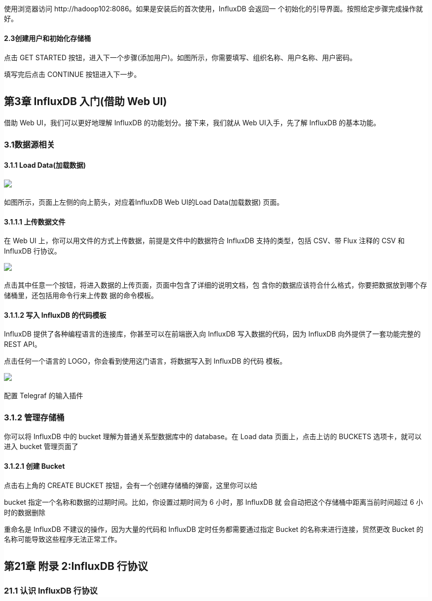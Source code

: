 使用浏览器访问 http://hadoop102:8086。如果是安装后的首次使用，InfluxDB 会返回一 个初始化的引导界面。按照给定步骤完成操作就好。

#### 2.3创建用户和初始化存储桶

点击 GET STARTED 按钮，进入下一个步骤(添加用户)。如图所示，你需要填写、组织名称、用户名称、用户密码。

填写完后点击 CONTINUE 按钮进入下一步。

## 第**3**章 **InfluxDB** 入门(借助 **Web UI**)

借助 Web UI，我们可以更好地理解 InfluxDB 的功能划分。接下来，我们就从 Web UI入手，先了解 InfluxDB 的基本功能。

### 3.1数据源相关

#### **3.1.1 Load Data**(加载数据)

![](./img/2023/04influx01.png)

如图所示，页面上左侧的向上箭头，对应着InfluxDB Web UI的Load Data(加载数据) 页面。

#### **3.1.1.1** 上传数据文件

在 Web UI 上，你可以用文件的方式上传数据，前提是文件中的数据符合 InfluxDB 支持的类型，包括 CSV、带 Flux 注释的 CSV 和 InfluxDB 行协议。

![](./img/2023/04/influx02.png)

点击其中任意一个按钮，将进入数据的上传页面，页面中包含了详细的说明文档，包 含你的数据应该符合什么格式，你要把数据放到哪个存储桶里，还包括用命令行来上传数 据的命令模板。

#### **3.1.1.2** 写入 **InfluxDB** 的代码模板

InfluxDB 提供了各种编程语言的连接库，你甚至可以在前端嵌入向 InfluxDB 写入数据的代码，因为 InfluxDB 向外提供了一套功能完整的 REST API。

点击任何一个语言的 LOGO，你会看到使用这门语言，将数据写入到 InfluxDB 的代码 模板。

![](./img/2023/04/influx03.png)

配置 Telegraf 的输入插件

### **3.1.2** 管理存储桶

你可以将 InfluxDB 中的 bucket 理解为普通关系型数据库中的 database。在 Load data 页面上，点击上访的 BUCKETS 选项卡，就可以进入 bucket 管理页面了

#### **3.1.2.1** 创建 **Bucket**

点击右上角的 CREATE BUCKET 按钮，会有一个创建存储桶的弹窗，这里你可以给

bucket 指定一个名称和数据的过期时间。比如，你设置过期时间为 6 小时，那 InfluxDB 就 会自动把这个存储桶中距离当前时间超过 6 小时的数据删除

重命名是 InfluxDB 不建议的操作，因为大量的代码和 InfluxDB 定时任务都需要通过指定 Bucket 的名称来进行连接，贸然更改 Bucket 的名称可能导致这些程序无法正常工作。



## 第**21**章 附录 **2**:**InfluxDB** 行协议

### **21.1** 认识 **InfluxDB** 行协议
